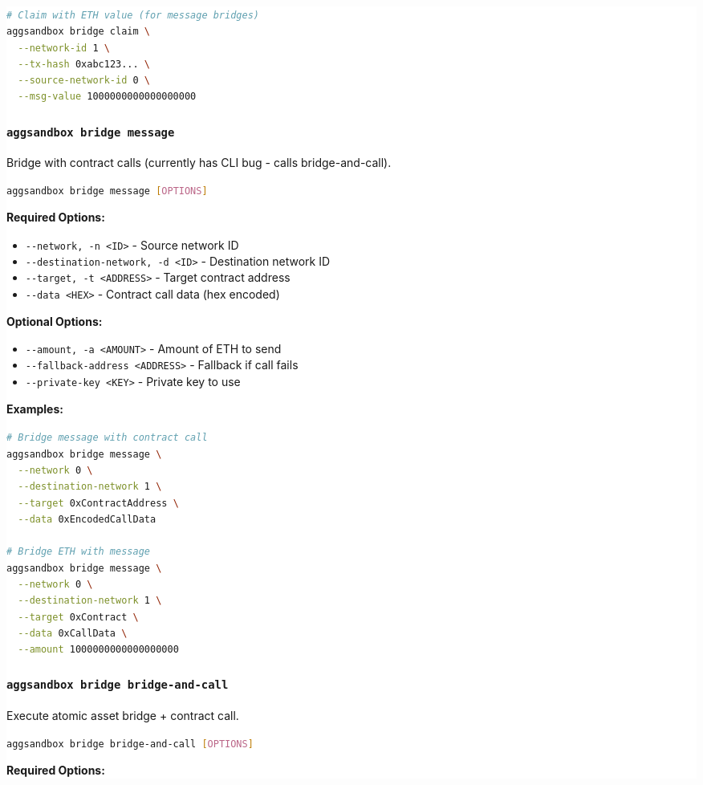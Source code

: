 ```bash
# Claim with ETH value (for message bridges)
aggsandbox bridge claim \
  --network-id 1 \
  --tx-hash 0xabc123... \
  --source-network-id 0 \
  --msg-value 1000000000000000000
```

### `aggsandbox bridge message`

Bridge with contract calls (currently has CLI bug - calls bridge-and-call).

```bash
aggsandbox bridge message [OPTIONS]
```

**Required Options:**

- `--network, -n <ID>` - Source network ID
- `--destination-network, -d <ID>` - Destination network ID
- `--target, -t <ADDRESS>` - Target contract address
- `--data <HEX>` - Contract call data (hex encoded)

**Optional Options:**

- `--amount, -a <AMOUNT>` - Amount of ETH to send
- `--fallback-address <ADDRESS>` - Fallback if call fails
- `--private-key <KEY>` - Private key to use

**Examples:**
```bash
# Bridge message with contract call
aggsandbox bridge message \
  --network 0 \
  --destination-network 1 \
  --target 0xContractAddress \
  --data 0xEncodedCallData

# Bridge ETH with message
aggsandbox bridge message \
  --network 0 \
  --destination-network 1 \
  --target 0xContract \
  --data 0xCallData \
  --amount 1000000000000000000
```

### `aggsandbox bridge bridge-and-call`

Execute atomic asset bridge + contract call.

```bash
aggsandbox bridge bridge-and-call [OPTIONS]
```

**Required Options:**
